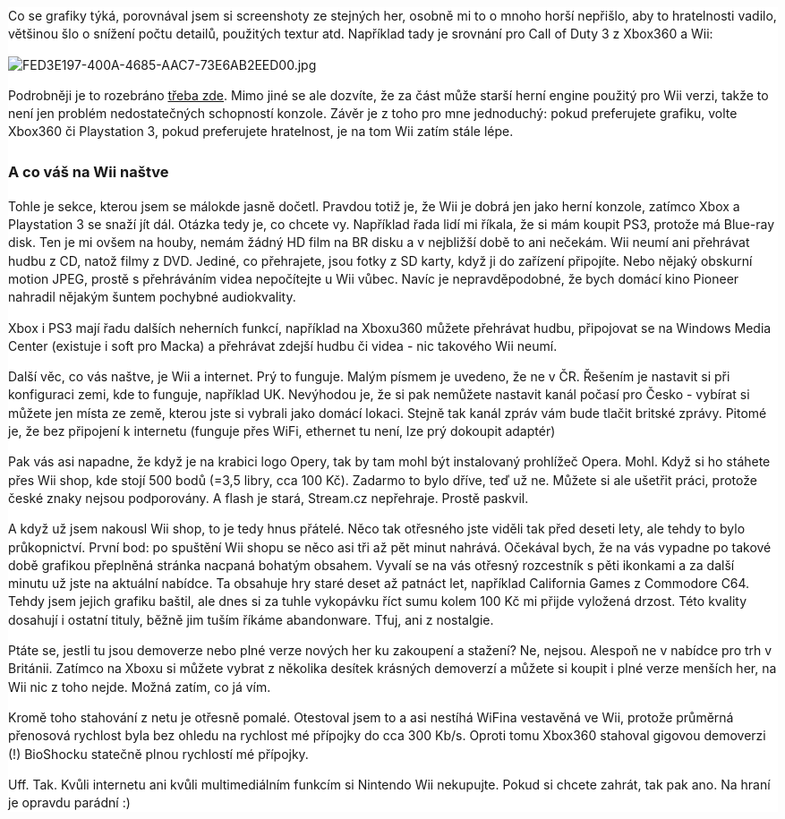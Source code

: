 Co se grafiky týká, porovnával jsem si screenshoty ze stejných her, osobně mi to o mnoho horší nepřišlo, aby to hratelnosti vadilo, většinou šlo o snížení počtu detailů, použitých textur atd. Například tady je srovnání pro Call of Duty 3 z Xbox360 a Wii:

<img src="http://www.marigold.cz/wp-content/uploads//FED3E197-400A-4685-AAC7-73E6AB2EED00.jpg" alt="FED3E197-400A-4685-AAC7-73E6AB2EED00.jpg" border="0" width="390" height="527" />

Podrobněji je to rozebráno <a href="http://icruise.wordpress.com/2006/11/20/call-of-duty-3-screenshot-comparison-wii-vs-xbox-360/">třeba zde</a>. Mimo jiné se ale dozvíte, že za část může starší herní engine použitý pro Wii verzi, takže to není jen problém nedostatečných schopností konzole. Závěr je z toho pro mne jednoduchý: pokud preferujete grafiku, volte Xbox360 či Playstation 3, pokud preferujete hratelnost, je na tom Wii zatím stále lépe. 

<h3>A co váš na Wii naštve</h3>

Tohle je sekce, kterou jsem se málokde jasně dočetl. Pravdou totiž je, že Wii je dobrá jen jako herní konzole, zatímco Xbox a Playstation 3 se snaží jít dál. Otázka tedy je, co chcete vy. Například řada lidí mi říkala, že si mám koupit PS3, protože má Blue-ray disk. Ten je mi ovšem na houby, nemám žádný HD film na BR disku a v nejbližší době to ani nečekám. Wii neumí ani přehrávat hudbu z CD, natož filmy z DVD. Jediné, co přehrajete, jsou fotky z SD karty, když ji do zařízení připojíte. Nebo nějaký obskurní motion JPEG, prostě s přehráváním videa nepočítejte u Wii vůbec. Navíc je nepravděpodobné, že bych domácí kino Pioneer nahradil nějakým šuntem pochybné audiokvality. 

Xbox i PS3 mají řadu dalších neherních funkcí, například na Xboxu360 můžete přehrávat hudbu, připojovat se na Windows Media Center (existuje i soft pro Macka) a přehrávat zdejší hudbu či videa - nic takového Wii neumí. 

Další věc, co vás naštve, je Wii a internet. Prý to funguje. Malým písmem je uvedeno, že ne v ČR. Řešením je nastavit si při konfiguraci zemi, kde to funguje, například UK. Nevýhodou je, že si pak nemůžete nastavit kanál počasí pro Česko - vybírat si můžete jen místa ze země, kterou jste si vybrali jako domácí lokaci. Stejně tak kanál zpráv vám bude tlačit britské zprávy. Pitomé je, že bez připojení k internetu (funguje přes WiFi, ethernet tu není, lze prý dokoupit adaptér) 

Pak vás asi napadne, že když je na krabici logo Opery, tak by tam mohl být instalovaný prohlížeč Opera. Mohl. Když si ho stáhete přes Wii shop, kde stojí 500 bodů (=3,5 libry, cca 100 Kč). Zadarmo to bylo dříve, teď už ne. Můžete si ale ušetřit práci, protože české znaky nejsou podporovány. A flash je stará, Stream.cz nepřehraje. Prostě paskvil. 

A když už jsem nakousl Wii shop, to je tedy hnus přátelé. Něco tak otřesného jste viděli tak před deseti lety, ale tehdy to bylo průkopnictví. První bod: po spuštění Wii shopu se něco asi tři až pět minut nahrává. Očekával bych, že na vás vypadne po takové době grafikou přeplněná stránka nacpaná bohatým obsahem. Vyvalí se na vás otřesný rozcestník s pěti ikonkami a za další minutu už jste na aktuální nabídce. Ta obsahuje hry staré deset až patnáct let, například California Games z Commodore C64. Tehdy jsem jejich grafiku baštil, ale dnes si za tuhle vykopávku říct sumu kolem 100 Kč mi přijde vyložená drzost. Této kvality dosahují i ostatní tituly, běžně jim tuším říkáme abandonware. Tfuj, ani z nostalgie. 

Ptáte se, jestli tu jsou demoverze nebo plné verze nových her ku zakoupení a stažení? Ne, nejsou. Alespoň ne v nabídce pro trh v Británii. Zatímco na Xboxu si můžete vybrat z několika desítek krásných demoverzí a můžete si koupit i plné verze menších her, na Wii nic z toho nejde. Možná zatím, co já vím. 

Kromě toho stahování z netu je otřesně pomalé. Otestoval jsem to a asi nestíhá WiFina vestavěná ve Wii, protože průměrná přenosová rychlost byla bez ohledu na rychlost mé přípojky do cca 300 Kb/s. Oproti tomu Xbox360 stahoval gigovou demoverzi (!) BioShocku statečně plnou rychlostí mé přípojky. 


Uff. Tak. Kvůli internetu ani kvůli multimediálním funkcím si Nintendo Wii nekupujte. Pokud si chcete zahrát, tak pak ano. Na hraní je opravdu parádní :)